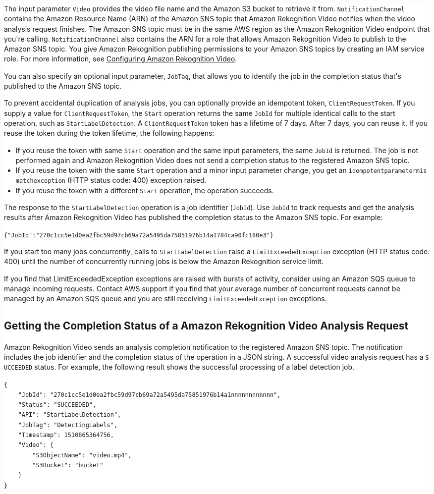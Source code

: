 The input parameter `Video` provides the video file name and the Amazon S3 bucket to retrieve it from\. `NotificationChannel` contains the Amazon Resource Name \(ARN\) of the Amazon SNS topic that Amazon Rekognition Video notifies when the video analysis request finishes\. The Amazon SNS topic must be in the same AWS region as the Amazon Rekognition Video endpoint that you're calling\. `NotificationChannel` also contains the ARN for a role that allows Amazon Rekognition Video to publish to the Amazon SNS topic\. You give Amazon Rekognition publishing permissions to your Amazon SNS topics by creating an IAM service role\. For more information, see [Configuring Amazon Rekognition Video](api-video-roles.md)\.

You can also specify an optional input parameter, `JobTag`, that allows you to identify the job in the completion status that's published to the Amazon SNS topic\. 

To prevent accidental duplication of analysis jobs, you can optionally provide an idempotent token, `ClientRequestToken`\. If you supply a value for `ClientRequestToken`, the `Start` operation returns the same `JobId` for multiple identical calls to the start operation, such as `StartLabelDetection`\. A `ClientRequestToken` token has a lifetime of 7 days\. After 7 days, you can reuse it\. If you reuse the token during the token lifetime, the following happens: 
+ If you reuse the token with same `Start` operation and the same input parameters, the same `JobId` is returned\. The job is not performed again and Amazon Rekognition Video does not send a completion status to the registered Amazon SNS topic\.
+ If you reuse the token with the same `Start` operation and a minor input parameter change, you get an `idempotentparametermismatchexception` \(HTTP status code: 400\) exception raised\.
+ If you reuse the token with a different `Start` operation, the operation succeeds\.

The response to the `StartLabelDetection` operation is a job identifier \(`JobId`\)\. Use `JobId` to track requests and get the analysis results after Amazon Rekognition Video has published the completion status to the Amazon SNS topic\. For example:

```
{"JobId":"270c1cc5e1d0ea2fbc59d97cb69a72a5495da75851976b14a1784ca90fc180e3"}
```

If you start too many jobs concurrently, calls to `StartLabelDetection` raise a `LimitExceededException` exception \(HTTP status code: 400\) until the number of concurrently running jobs is below the Amazon Rekognition service limit\. 

If you find that LimitExceededException exceptions are raised with bursts of activity, consider using an Amazon SQS queue to manage incoming requests\. Contact AWS support if you find that your average number of concurrent requests cannot be managed by an Amazon SQS queue and you are still receiving `LimitExceededException` exceptions\. 

## Getting the Completion Status of a Amazon Rekognition Video Analysis Request<a name="api-video-get-status"></a>

Amazon Rekognition Video sends an analysis completion notification to the registered Amazon SNS topic\. The notification includes the job identifier and the completion status of the operation in a JSON string\. A successful video analysis request has a `SUCCEEDED` status\. For example, the following result shows the successful processing of a label detection job\.

```
{
    "JobId": "270c1cc5e1d0ea2fbc59d97cb69a72a5495da75851976b14a1nnnnnnnnnnnn",
    "Status": "SUCCEEDED",
    "API": "StartLabelDetection",
    "JobTag": "DetectingLabels",
    "Timestamp": 1510865364756,
    "Video": {
        "S3ObjectName": "video.mp4",
        "S3Bucket": "bucket"
    }
}
```
